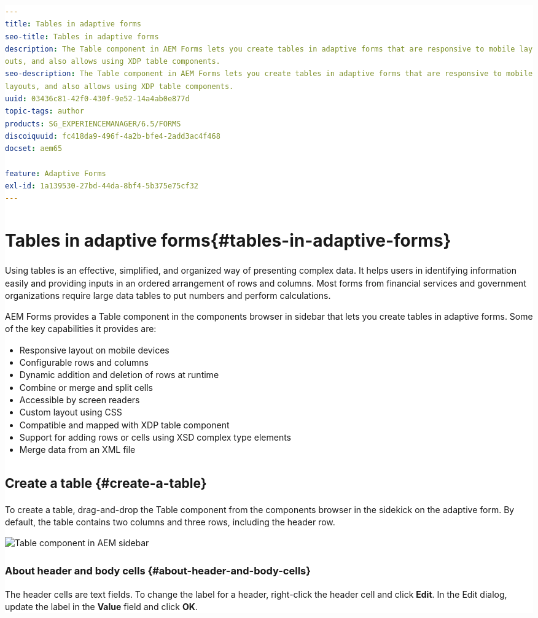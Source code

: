 ```yaml
---
title: Tables in adaptive forms
seo-title: Tables in adaptive forms
description: The Table component in AEM Forms lets you create tables in adaptive forms that are responsive to mobile layouts, and also allows using XDP table components.
seo-description: The Table component in AEM Forms lets you create tables in adaptive forms that are responsive to mobile layouts, and also allows using XDP table components.
uuid: 03436c81-42f0-430f-9e52-14a4ab0e877d
topic-tags: author
products: SG_EXPERIENCEMANAGER/6.5/FORMS
discoiquuid: fc418da9-496f-4a2b-bfe4-2add3ac4f468
docset: aem65

feature: Adaptive Forms
exl-id: 1a139530-27bd-44da-8bf4-5b375e75cf32
---
```

# Tables in adaptive forms{#tables-in-adaptive-forms}

Using tables is an effective, simplified, and organized way of presenting complex data. It helps users in identifying information easily and providing inputs in an ordered arrangement of rows and columns. Most forms from financial services and government organizations require large data tables to put numbers and perform calculations.

AEM Forms provides a Table component in the components browser in sidebar that lets you create tables in adaptive forms. Some of the key capabilities it provides are:

* Responsive layout on mobile devices
* Configurable rows and columns
* Dynamic addition and deletion of rows at runtime
* Combine or merge and split cells
* Accessible by screen readers
* Custom layout using CSS
* Compatible and mapped with XDP table component
* Support for adding rows or cells using XSD complex type elements
* Merge data from an XML file

## Create a table {#create-a-table}

To create a table, drag-and-drop the Table component from the components browser in the sidekick on the adaptive form. By default, the table contains two columns and three rows, including the header row.

![Table component in AEM sidebar](assets/sidebar-tables.png)

### About header and body cells {#about-header-and-body-cells}

The header cells are text fields. To change the label for a header, right-click the header cell and click **Edit**. In the Edit dialog, update the label in the **Value** field and click **OK**.
